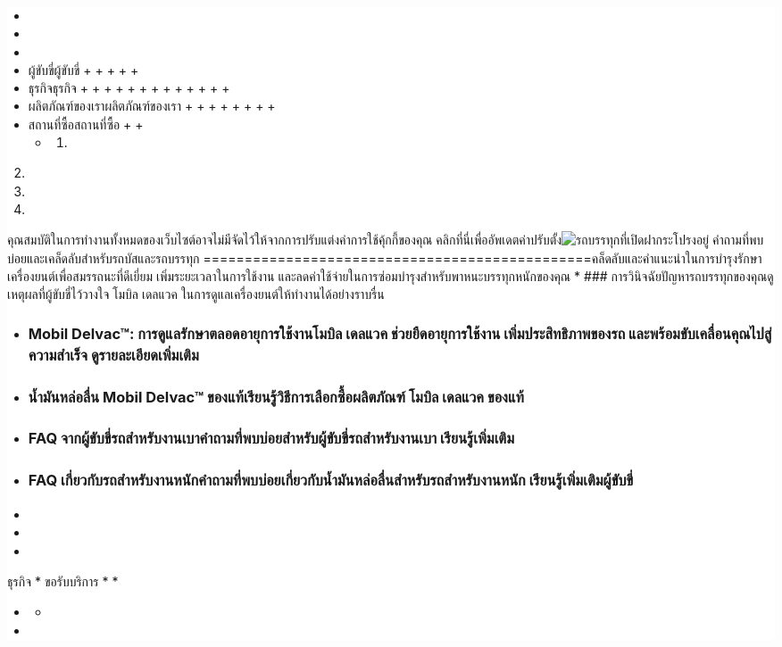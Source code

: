 
 
* 
* 
* 
* ผู้ขับขี่ผู้ขับขี่
	+ 
	+
	+ 
	+
	+
* ธุรกิจธุรกิจ
	+ 
	+ 
	+ 
	+
	+ 
	+ 
	+ 
	+
	+ 
	+ 
	+
	+ 
	+
* ผลิตภัณฑ์ของเราผลิตภัณฑ์ของเรา
	+ 
	+ 
	+
	+ 
	+ 
	+
	+ 
	+
* สถานที่ซื้อสถานที่ซื้อ
	+
	+
	+ 1. 
2. 
3. 
4. 
คุณสมบัติในการทำงานทั้งหมดของเว็บไซต์อาจไม่มีจัดไว้ให้จากการปรับแต่งค่าการใช้คุ้กกี้ของคุณ คลิกที่นี่เพื่ออัพเดตค่าปรับตั้ง![รถบรรทุกที่เปิดฝากระโปรงอยู่]() 
คำถามที่พบบ่อยและเคล็ดลับสำหรับรถบัสและรถบรรทุก
===============================================คล็ดลับและคำแนะนำในการบำรุงรักษาเครื่องยนต์เพื่อสมรรถนะที่ดีเยี่ยม เพิ่มระยะเวลาในการใช้งาน และลดค่าใช้จ่ายในการซ่อมบำรุงสำหรับพาหนะบรรทุกหนักของคุณ * ### การวินิจฉัยปัญหารถบรรทุกของคุณดูเหตุผลที่ผู้ขับขี่ไว้วางใจ โมบิล เดลแวค ในการดูแลเครื่องยนต์ให้ทำงานได้อย่างราบรื่น
* ### Mobil Delvac™: การดูแลรักษาตลอดอายุการใช้งานโมบิล เดลแวค ช่วยยืดอายุการใช้งาน เพิ่มประสิทธิภาพของรถ และพร้อมขับเคลื่อนคุณไปสู่ความสำเร็จ ดูรายละเอียดเพิ่มเติม
* ### น้ำมันหล่อลื่น Mobil Delvac™ ของแท้เรียนรู้วิธีการเลือกซื้อผลิตภัณฑ์ โมบิล เดลแวค ของแท้
* ### FAQ จากผู้ขับขี่รถสำหรับงานเบาคำถามที่พบบ่อยสำหรับผู้ขับขี่รถสำหรับงานเบา เรียนรู้เพิ่มเติม
* ### FAQ เกี่ยวกับรถสำหรับงานหนักคำถามที่พบบ่อยเกี่ยวกับน้ำมันหล่อลื่นสำหรับรถสำหรับงานหนัก เรียนรู้เพิ่มเติมผู้ขับขี่
* 
* 
* 
ธุรกิจ
* 
ขอรับบริการ
* 
* 
* * 
* 